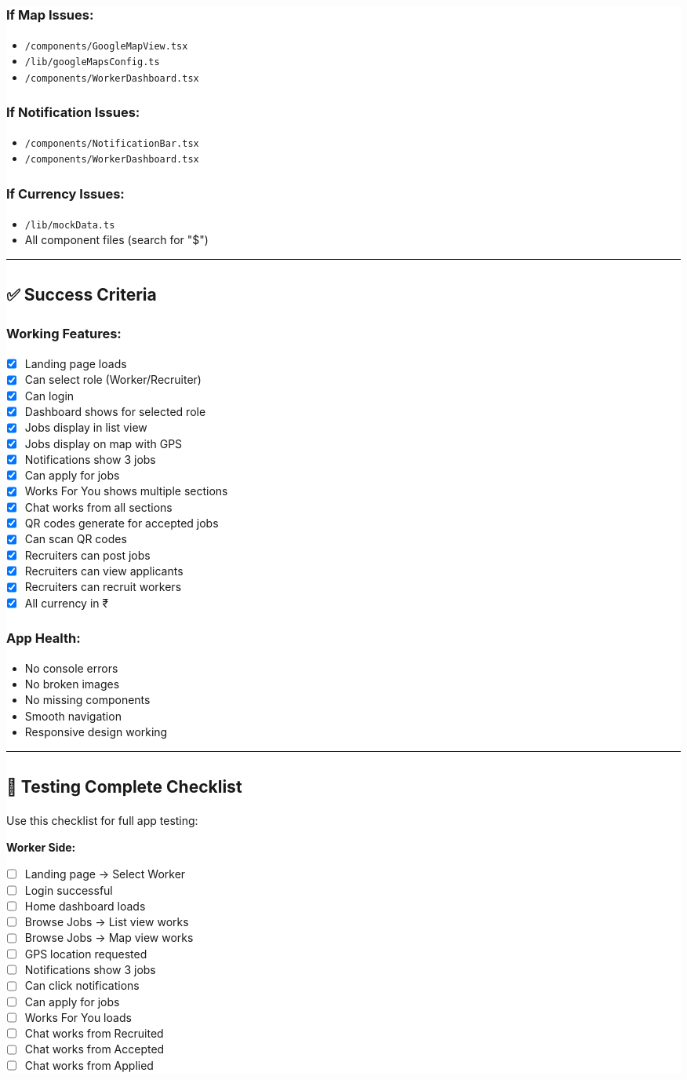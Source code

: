 ### If Map Issues:
- `/components/GoogleMapView.tsx`
- `/lib/googleMapsConfig.ts`
- `/components/WorkerDashboard.tsx`

### If Notification Issues:
- `/components/NotificationBar.tsx`
- `/components/WorkerDashboard.tsx`

### If Currency Issues:
- `/lib/mockData.ts`
- All component files (search for "$")

---

## ✅ Success Criteria

### Working Features:
- [x] Landing page loads
- [x] Can select role (Worker/Recruiter)
- [x] Can login
- [x] Dashboard shows for selected role
- [x] Jobs display in list view
- [x] Jobs display on map with GPS
- [x] Notifications show 3 jobs
- [x] Can apply for jobs
- [x] Works For You shows multiple sections
- [x] Chat works from all sections
- [x] QR codes generate for accepted jobs
- [x] Can scan QR codes
- [x] Recruiters can post jobs
- [x] Recruiters can view applicants
- [x] Recruiters can recruit workers
- [x] All currency in ₹

### App Health:
- No console errors
- No broken images
- No missing components
- Smooth navigation
- Responsive design working

---

## 🎉 Testing Complete Checklist

Use this checklist for full app testing:

**Worker Side:**
- [ ] Landing page → Select Worker
- [ ] Login successful
- [ ] Home dashboard loads
- [ ] Browse Jobs → List view works
- [ ] Browse Jobs → Map view works
- [ ] GPS location requested
- [ ] Notifications show 3 jobs
- [ ] Can click notifications
- [ ] Can apply for jobs
- [ ] Works For You loads
- [ ] Chat works from Recruited
- [ ] Chat works from Accepted
- [ ] Chat works from Applied